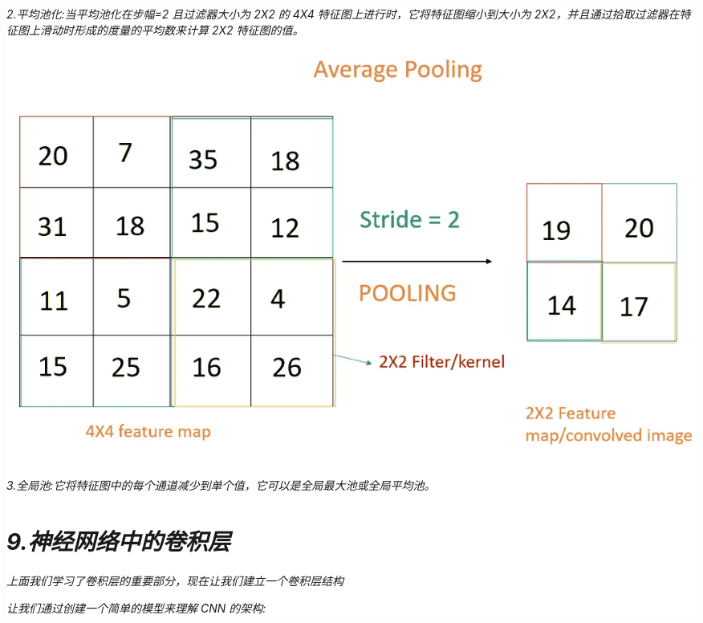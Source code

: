 *2.平均池化:当平均池化在步幅=2 且过滤器大小为 2X2 的 4X4 特征图上进行时，它将特征图缩小到大小为 2X2，并且通过拾取过滤器在特征图上滑动时形成的度量的平均数来计算 2X2 特征图的值。*

*![](img/0952b7f7028a98d2f27d7e0cab047653.png)*

*3.全局池:它将特征图中的每个通道减少到单个值，它可以是全局最大池或全局平均池。*

# *9.神经网络中的卷积层*

*上面我们学习了卷积层的重要部分，现在让我们建立一个卷积层结构*

*让我们通过创建一个简单的模型来理解 CNN 的架构:*

